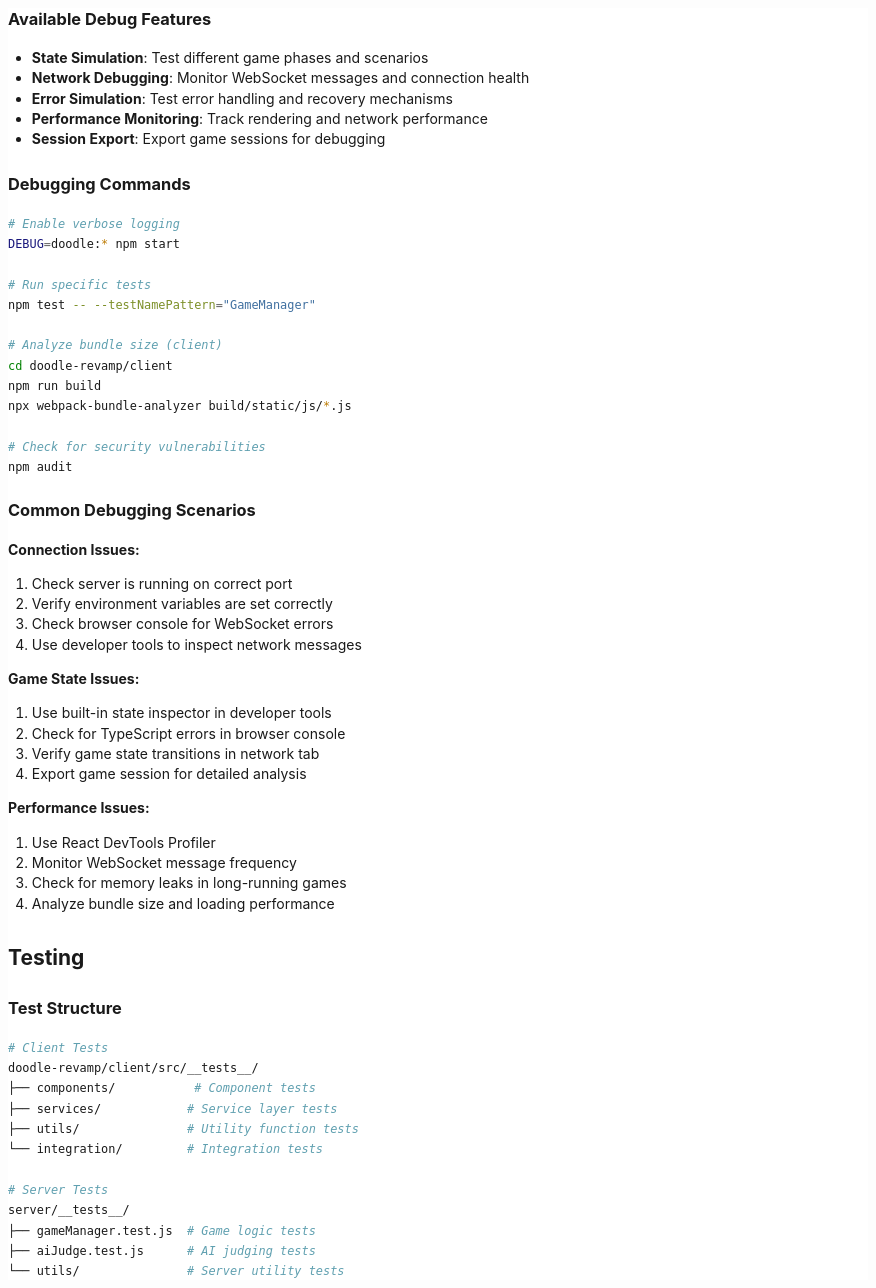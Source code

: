 ### Available Debug Features

- **State Simulation**: Test different game phases and scenarios
- **Network Debugging**: Monitor WebSocket messages and connection health
- **Error Simulation**: Test error handling and recovery mechanisms
- **Performance Monitoring**: Track rendering and network performance
- **Session Export**: Export game sessions for debugging

### Debugging Commands

```bash
# Enable verbose logging
DEBUG=doodle:* npm start

# Run specific tests
npm test -- --testNamePattern="GameManager"

# Analyze bundle size (client)
cd doodle-revamp/client
npm run build
npx webpack-bundle-analyzer build/static/js/*.js

# Check for security vulnerabilities
npm audit
```

### Common Debugging Scenarios

**Connection Issues:**
1. Check server is running on correct port
2. Verify environment variables are set correctly
3. Check browser console for WebSocket errors
4. Use developer tools to inspect network messages

**Game State Issues:**
1. Use built-in state inspector in developer tools
2. Check for TypeScript errors in browser console
3. Verify game state transitions in network tab
4. Export game session for detailed analysis

**Performance Issues:**
1. Use React DevTools Profiler
2. Monitor WebSocket message frequency
3. Check for memory leaks in long-running games
4. Analyze bundle size and loading performance

## Testing

### Test Structure

```bash
# Client Tests
doodle-revamp/client/src/__tests__/
├── components/           # Component tests
├── services/            # Service layer tests
├── utils/               # Utility function tests
└── integration/         # Integration tests

# Server Tests
server/__tests__/
├── gameManager.test.js  # Game logic tests
├── aiJudge.test.js      # AI judging tests
└── utils/               # Server utility tests
```
